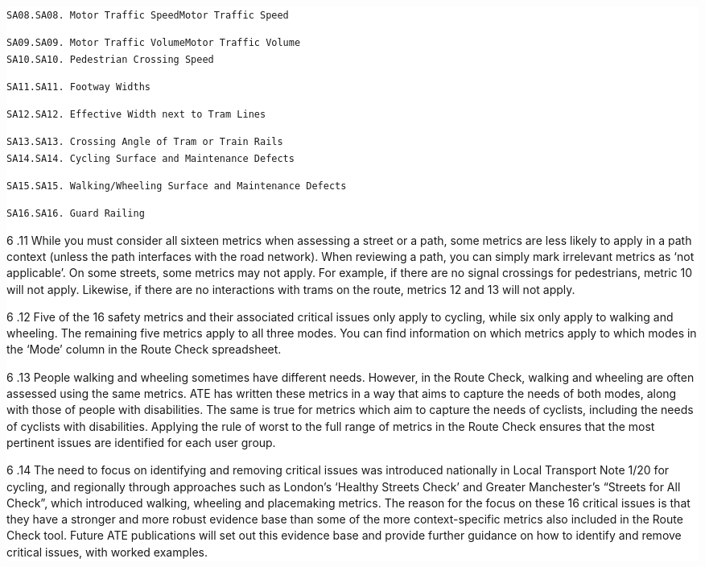 ```
SA08.SA08. Motor Traffic SpeedMotor Traffic Speed
```

```
SA09.SA09. Motor Traffic VolumeMotor Traffic Volume
SA10.SA10. Pedestrian Crossing Speed
```

```
SA11.SA11. Footway Widths
```

```
SA12.SA12. Effective Width next to Tram Lines
```

```
SA13.SA13. Crossing Angle of Tram or Train Rails
SA14.SA14. Cycling Surface and Maintenance Defects
```

```
SA15.SA15. Walking/Wheeling Surface and Maintenance Defects
```

```
SA16.SA16. Guard Railing
```

6 .11 While you must consider all sixteen metrics when assessing a street or a path, some
metrics are less likely to apply in a path context (unless the path interfaces with the
road network). When reviewing a path, you can simply mark irrelevant metrics as ‘not
applicable’. On some streets, some metrics may not apply. For example, if there are no
signal crossings for pedestrians, metric 10 will not apply. Likewise, if there are no
interactions with trams on the route, metrics 12 and 13 will not apply.

6 .12 Five of the 16 safety metrics and their associated critical issues only apply to cycling,
while six only apply to walking and wheeling. The remaining five metrics apply to all
three modes. You can find information on which metrics apply to which modes in the
‘Mode’ column in the Route Check spreadsheet.

6 .13 People walking and wheeling sometimes have different needs. However, in the Route
Check, walking and wheeling are often assessed using the same metrics. ATE has
written these metrics in a way that aims to capture the needs of both modes, along
with those of people with disabilities. The same is true for metrics which aim to
capture the needs of cyclists, including the needs of cyclists with disabilities. Applying
the rule of worst to the full range of metrics in the Route Check ensures that the most
pertinent issues are identified for each user group.

6 .14 The need to focus on identifying and removing critical issues was introduced nationally
in Local Transport Note 1/20 for cycling, and regionally through approaches such as
London’s ‘Healthy Streets Check’ and Greater Manchester’s “Streets for All Check”,
which introduced walking, wheeling and placemaking metrics. The reason for the
focus on these 16 critical issues is that they have a stronger and more robust evidence
base than some of the more context-specific metrics also included in the Route Check
tool. Future ATE publications will set out this evidence base and provide further
guidance on how to identify and remove critical issues, with worked examples.
